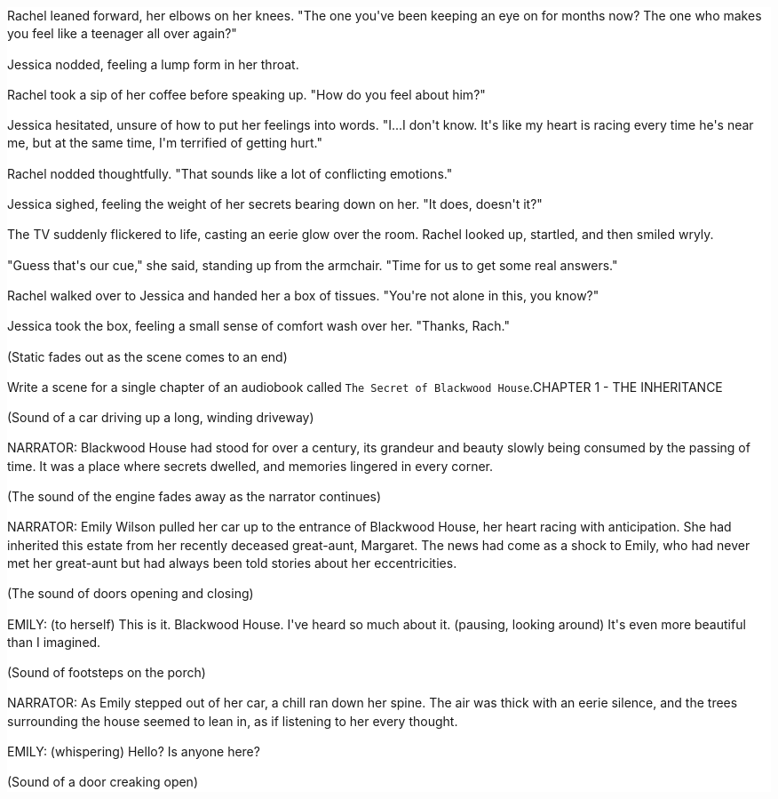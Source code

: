 Rachel leaned forward, her elbows on her knees. "The one you've been keeping an eye on for months now? The one who makes you feel like a teenager all over again?"

Jessica nodded, feeling a lump form in her throat.

Rachel took a sip of her coffee before speaking up. "How do you feel about him?"

Jessica hesitated, unsure of how to put her feelings into words. "I...I don't know. It's like my heart is racing every time he's near me, but at the same time, I'm terrified of getting hurt."

Rachel nodded thoughtfully. "That sounds like a lot of conflicting emotions."

Jessica sighed, feeling the weight of her secrets bearing down on her. "It does, doesn't it?"

The TV suddenly flickered to life, casting an eerie glow over the room. Rachel looked up, startled, and then smiled wryly.

"Guess that's our cue," she said, standing up from the armchair. "Time for us to get some real answers."

Rachel walked over to Jessica and handed her a box of tissues. "You're not alone in this, you know?"

Jessica took the box, feeling a small sense of comfort wash over her. "Thanks, Rach."

(Static fades out as the scene comes to an end)<end>

Write a scene for a single chapter of an audiobook called `The Secret of Blackwood House`.<start>CHAPTER 1 - THE INHERITANCE

(Sound of a car driving up a long, winding driveway)

NARRATOR:
Blackwood House had stood for over a century, its grandeur and beauty slowly being consumed by the passing of time. It was a place where secrets dwelled, and memories lingered in every corner.

(The sound of the engine fades away as the narrator continues)

NARRATOR:
Emily Wilson pulled her car up to the entrance of Blackwood House, her heart racing with anticipation. She had inherited this estate from her recently deceased great-aunt, Margaret. The news had come as a shock to Emily, who had never met her great-aunt but had always been told stories about her eccentricities.

(The sound of doors opening and closing)

EMILY:
(to herself) This is it. Blackwood House. I've heard so much about it. (pausing, looking around) It's even more beautiful than I imagined.

(Sound of footsteps on the porch)

NARRATOR:
As Emily stepped out of her car, a chill ran down her spine. The air was thick with an eerie silence, and the trees surrounding the house seemed to lean in, as if listening to her every thought.

EMILY:
(whispering) Hello? Is anyone here?

(Sound of a door creaking open)

